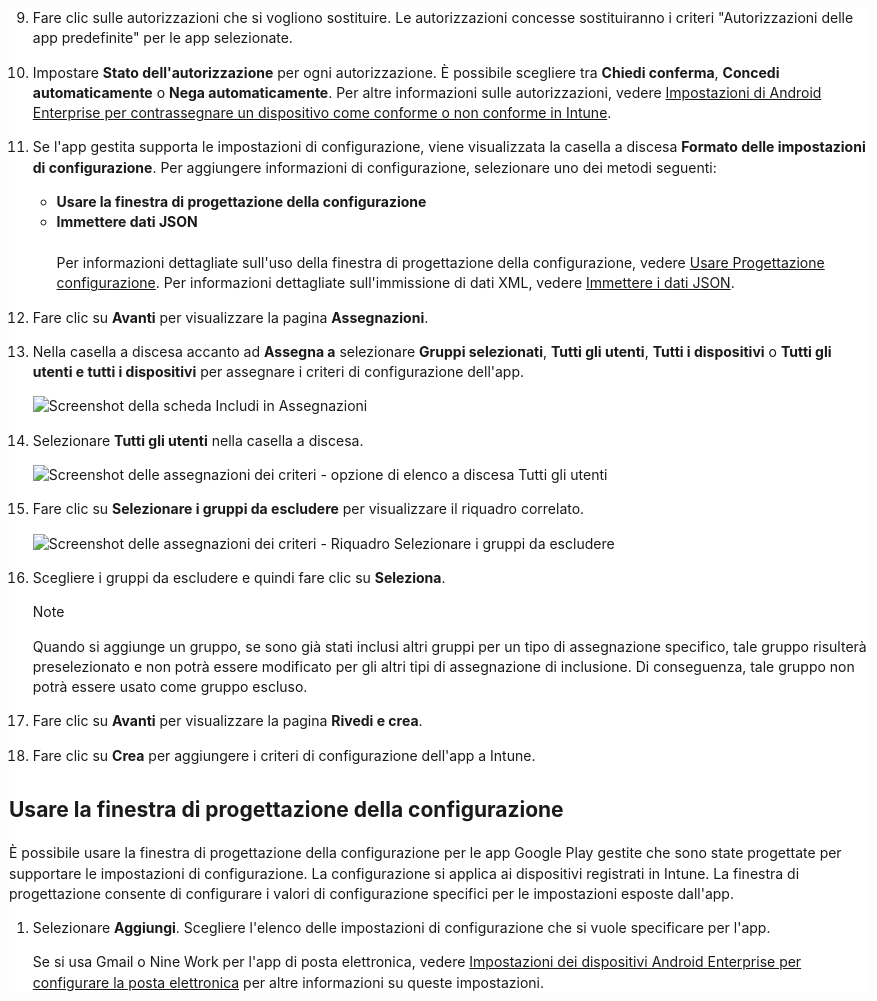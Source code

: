 9. Fare clic sulle autorizzazioni che si vogliono sostituire. Le autorizzazioni concesse sostituiranno i criteri "Autorizzazioni delle app predefinite" per le app selezionate.
10. Impostare **Stato dell'autorizzazione** per ogni autorizzazione. È possibile scegliere tra **Chiedi conferma**, **Concedi automaticamente** o **Nega automaticamente**. Per altre informazioni sulle autorizzazioni, vedere [Impostazioni di Android Enterprise per contrassegnare un dispositivo come conforme o non conforme in Intune](../protect/compliance-policy-create-android-for-work.md).
11. Se l'app gestita supporta le impostazioni di configurazione, viene visualizzata la casella a discesa **Formato delle impostazioni di configurazione**. Per aggiungere informazioni di configurazione, selezionare uno dei metodi seguenti:
    - **Usare la finestra di progettazione della configurazione**
    - **Immettere dati JSON**<br><br>
    Per informazioni dettagliate sull'uso della finestra di progettazione della configurazione, vedere [Usare Progettazione configurazione](#use-the-configuration-designer). Per informazioni dettagliate sull'immissione di dati XML, vedere [Immettere i dati JSON](#enter-json-data).
12. Fare clic su **Avanti** per visualizzare la pagina **Assegnazioni**.
13. Nella casella a discesa accanto ad **Assegna a** selezionare **Gruppi selezionati**, **Tutti gli utenti**, **Tutti i dispositivi** o **Tutti gli utenti e tutti i dispositivi** per assegnare i criteri di configurazione dell'app.

    ![Screenshot della scheda Includi in Assegnazioni](./media/app-configuration-policies-use-ios/app-config-policy01.png)

14. Selezionare **Tutti gli utenti** nella casella a discesa.

    ![Screenshot delle assegnazioni dei criteri - opzione di elenco a discesa Tutti gli utenti](./media/app-configuration-policies-use-ios/app-config-policy02.png)

15. Fare clic su **Selezionare i gruppi da escludere** per visualizzare il riquadro correlato.

    ![Screenshot delle assegnazioni dei criteri - Riquadro Selezionare i gruppi da escludere](./media/app-configuration-policies-use-ios/app-config-policy03.png)

16. Scegliere i gruppi da escludere e quindi fare clic su **Seleziona**.

    >[!NOTE]
    >Quando si aggiunge un gruppo, se sono già stati inclusi altri gruppi per un tipo di assegnazione specifico, tale gruppo risulterà preselezionato e non potrà essere modificato per gli altri tipi di assegnazione di inclusione. Di conseguenza, tale gruppo non potrà essere usato come gruppo escluso.

17. Fare clic su **Avanti** per visualizzare la pagina **Rivedi e crea**.
18. Fare clic su **Crea** per aggiungere i criteri di configurazione dell'app a Intune.

## <a name="use-the-configuration-designer"></a>Usare la finestra di progettazione della configurazione

È possibile usare la finestra di progettazione della configurazione per le app Google Play gestite che sono state progettate per supportare le impostazioni di configurazione. La configurazione si applica ai dispositivi registrati in Intune. La finestra di progettazione consente di configurare i valori di configurazione specifici per le impostazioni esposte dall'app.

1. Selezionare **Aggiungi**. Scegliere l'elenco delle impostazioni di configurazione che si vuole specificare per l'app.

    Se si usa Gmail o Nine Work per l'app di posta elettronica, vedere [Impostazioni dei dispositivi Android Enterprise per configurare la posta elettronica](../configuration/email-settings-android-enterprise.md) per altre informazioni su queste impostazioni.
